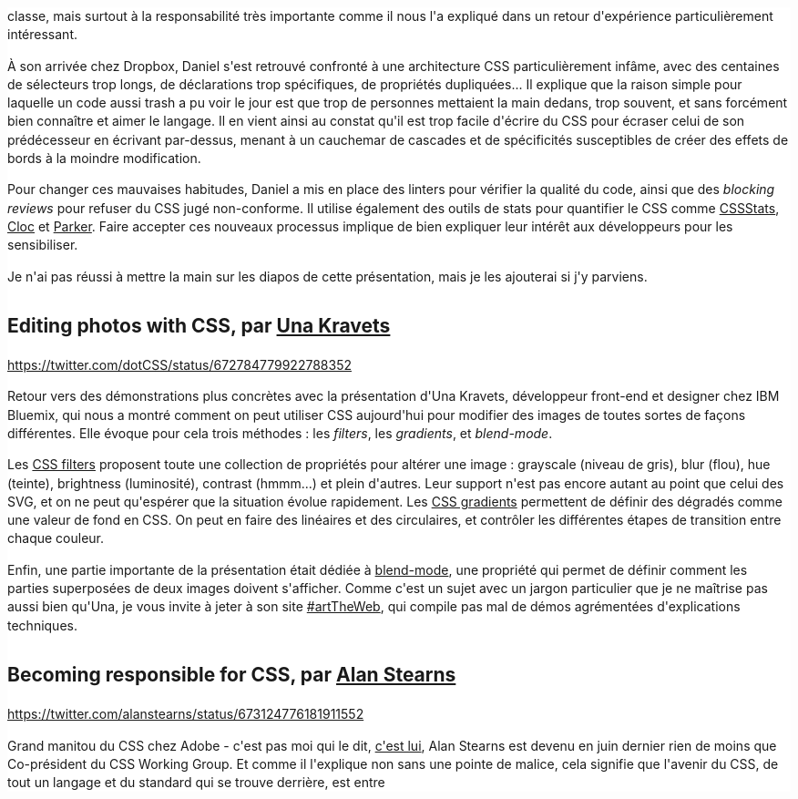 classe, mais surtout à la responsabilité très importante comme il nous
l'a expliqué dans un retour d'expérience particulièrement intéressant.

À son arrivée chez Dropbox, Daniel s'est retrouvé confronté à une
architecture CSS particulièrement infâme, avec des centaines de
sélecteurs trop longs, de déclarations trop spécifiques, de propriétés
dupliquées... Il explique que la raison simple pour laquelle un code
aussi trash a pu voir le jour est que trop de personnes mettaient
la main dedans, trop souvent, et sans forcément bien connaître et aimer
le langage. Il en vient ainsi au constat qu'il est trop facile d'écrire
du CSS pour écraser celui de son prédécesseur en écrivant par-dessus,
menant à un cauchemar de cascades et de spécificités susceptibles de
créer des effets de bords à la moindre modification.

Pour changer ces mauvaises habitudes, Daniel a mis en place des linters
pour vérifier la qualité du code, ainsi que des *blocking reviews* pour
refuser du CSS jugé non-conforme. Il utilise également des outils de
stats pour quantifier le CSS comme
[CSSStats](https://github.com/cssstats/cssstats),
[Cloc](http://cloc.sourceforge.net) et
[Parker](https://github.com/katiefenn/parker). Faire accepter ces
nouveaux processus implique de bien expliquer leur intérêt aux
développeurs pour les sensibiliser.

Je n'ai pas réussi à mettre la main sur les diapos de cette
présentation, mais je les ajouterai si j'y parviens.

Editing photos with CSS, par [Una Kravets](https://twitter.com/Una)
-------------------------------------------------------------------

https://twitter.com/dotCSS/status/672784779922788352

Retour vers des démonstrations plus concrètes avec la présentation d'Una
Kravets, développeur front-end et designer chez IBM Bluemix, qui nous a
montré comment on peut utiliser CSS aujourd'hui pour modifier des images
de toutes sortes de façons différentes. Elle évoque pour cela trois
méthodes : les *filters*, les *gradients*, et *blend-mode*.

Les [CSS
filters](https://developer.mozilla.org/en-US/docs/Web/CSS/filter)
proposent toute une collection de propriétés pour altérer une image :
grayscale (niveau de gris), blur (flou), hue (teinte), brightness
(luminosité), contrast (hmmm...) et plein d'autres. Leur support n'est
pas encore autant au point que celui des SVG, et on ne peut qu'espérer
que la situation évolue rapidement. Les [CSS
gradients](https://developer.mozilla.org/en-US/docs/Web/CSS/CSS_Images/Using_CSS_gradients)
permettent de définir des dégradés comme une valeur de fond en CSS. On
peut en faire des linéaires et des circulaires, et contrôler les
différentes étapes de transition entre chaque couleur.

Enfin, une partie importante de la présentation était dédiée à
[blend-mode](https://developer.mozilla.org/en-US/docs/Web/CSS/blend-mode),
une propriété qui permet de définir comment les parties superposées de
deux images doivent s'afficher. Comme c'est un sujet avec un jargon
particulier que je ne maîtrise pas aussi bien qu'Una, je vous invite à
jeter à son site [\#artTheWeb](http://arttheweb.com), qui compile pas
mal de démos agrémentées d'explications techniques.

Becoming responsible for CSS, par [Alan Stearns](https://twitter.com/alanstearns)
---------------------------------------------------------------------------------

https://twitter.com/alanstearns/status/673124776181911552

Grand manitou du CSS chez Adobe - c'est pas moi qui le dit, [c'est
lui](https://twitter.com/alanstearns), Alan Stearns est devenu en juin
dernier rien de moins que Co-président du CSS Working Group. Et comme il
l'explique non sans une pointe de malice, cela signifie que l'avenir du
CSS, de tout un langage et du standard qui se trouve derrière, est entre